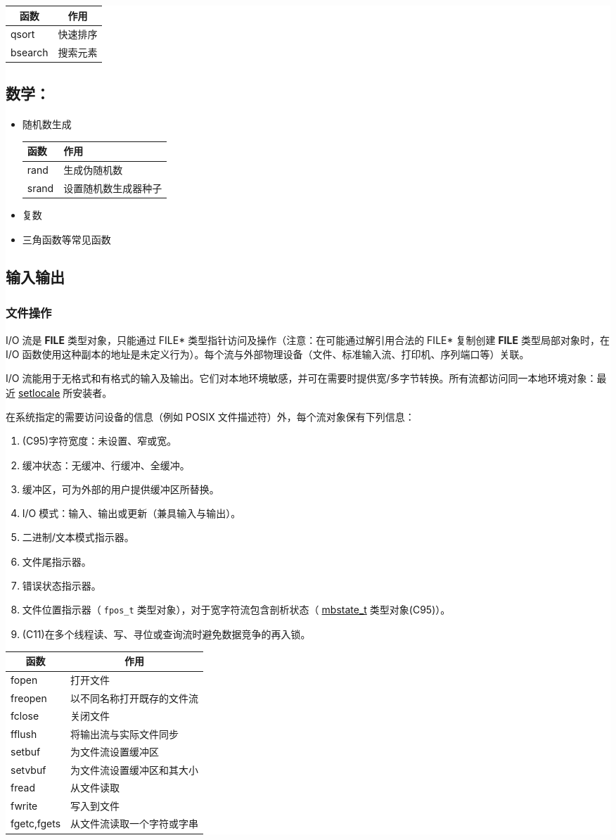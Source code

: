 | 函数    | 作用     |
| ------- | -------- |
| qsort   | 快速排序 |
| bsearch | 搜索元素 |

## 数学：

* 随机数生成

  | 函数  | 作用                 |
  | ----- | -------------------- |
  | rand  | 生成伪随机数         |
  | srand | 设置随机数生成器种子 |

  

* 复数

* 三角函数等常见函数

## 输入输出

### 文件操作

I/O 流是 **FILE** 类型对象，只能通过 FILE* 类型指针访问及操作（注意：在可能通过解引用合法的 FILE* 复制创建 **FILE** 类型局部对象时，在 I/O 函数使用这种副本的地址是未定义行为）。每个流与外部物理设备（文件、标准输入流、打印机、序列端口等）关联。

I/O 流能用于无格式和有格式的输入及输出。它们对本地环境敏感，并可在需要时提供宽/多字节转换。所有流都访问同一本地环境对象：最近 [setlocale](https://zh.cppreference.com/w/c/locale/setlocale) 所安装者。

在系统指定的需要访问设备的信息（例如 POSIX 文件描述符）外，每个流对象保有下列信息：

1) (C95)字符宽度：未设置、窄或宽。

2) 缓冲状态：无缓冲、行缓冲、全缓冲。

3) 缓冲区，可为外部的用户提供缓冲区所替换。

4) I/O 模式：输入、输出或更新（兼具输入与输出）。

5) 二进制/文本模式指示器。

6) 文件尾指示器。

7) 错误状态指示器。

8) 文件位置指示器（ `fpos_t` 类型对象），对于宽字符流包含剖析状态（ [mbstate_t](https://zh.cppreference.com/w/c/string/multibyte/mbstate_t) 类型对象(C95)）。

9) (C11)在多个线程读、写、寻位或查询流时避免数据竞争的再入锁。

| 函数                                       | 作用                                                     |
| ------------------------------------------ | -------------------------------------------------------- |
| fopen                                      | 打开文件                                                 |
| freopen                                    | 以不同名称打开既存的文件流                               |
| fclose                                     | 关闭文件                                                 |
| fflush                                     | 将输出流与实际文件同步                                   |
| setbuf                                     | 为文件流设置缓冲区                                       |
| setvbuf                                    | 为文件流设置缓冲区和其大小                               |
| fread                                      | 从文件读取                                               |
| fwrite                                     | 写入到文件                                               |
| fgetc,fgets                                | 从文件流读取一个字符或字串                               |